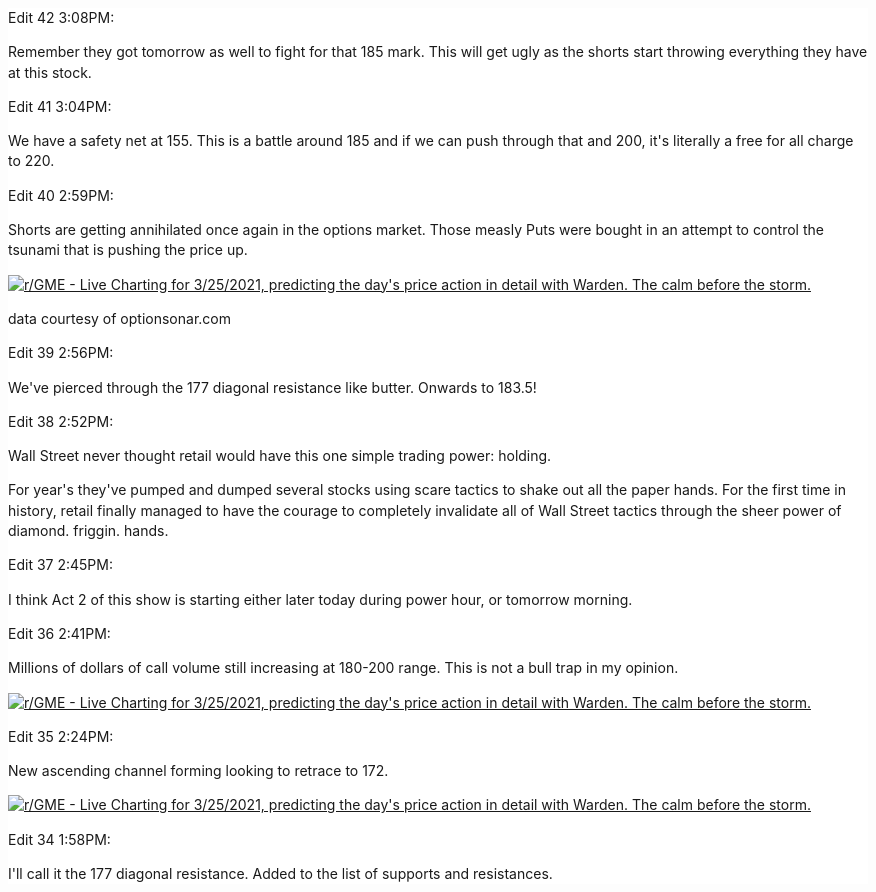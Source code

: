 Edit 42 3:08PM:

Remember they got tomorrow as well to fight for that 185 mark. This will get ugly as the shorts start throwing everything they have at this stock.

Edit 41 3:04PM:

We have a safety net at 155. This is a battle around 185 and if we can push through that and 200, it's literally a free for all charge to 220.

Edit 40 2:59PM:

Shorts are getting annihilated once again in the options market. Those measly Puts were bought in an attempt to control the tsunami that is pushing the price up.

[![r/GME - Live Charting for 3/25/2021, predicting the day's price action in detail with Warden. The calm before the storm.](https://preview.redd.it/vxk727t628p61.png?width=2509&format=png&auto=webp&s=cead28681b1b44b7574000390df25856af1ae524)](https://preview.redd.it/vxk727t628p61.png?width=2509&format=png&auto=webp&s=cead28681b1b44b7574000390df25856af1ae524)

data courtesy of optionsonar.com

Edit 39 2:56PM:

We've pierced through the 177 diagonal resistance like butter. Onwards to 183.5!

Edit 38 2:52PM:

Wall Street never thought retail would have this one simple trading power: holding.

For year's they've pumped and dumped several stocks using scare tactics to shake out all the paper hands. For the first time in history, retail finally managed to have the courage to completely invalidate all of Wall Street tactics through the sheer power of diamond. friggin. hands.

Edit 37 2:45PM:

I think Act 2 of this show is starting either later today during power hour, or tomorrow morning.

Edit 36 2:41PM:

Millions of dollars of call volume still increasing at 180-200 range. This is not a bull trap in my opinion.

[![r/GME - Live Charting for 3/25/2021, predicting the day's price action in detail with Warden. The calm before the storm.](https://preview.redd.it/uttl1s3uy7p61.png?width=500&format=png&auto=webp&s=7f27a1a6295c94df1036a12201b0a82a59f9e2a7)](https://preview.redd.it/uttl1s3uy7p61.png?width=500&format=png&auto=webp&s=7f27a1a6295c94df1036a12201b0a82a59f9e2a7)

Edit 35 2:24PM:

New ascending channel forming looking to retrace to 172.

[![r/GME - Live Charting for 3/25/2021, predicting the day's price action in detail with Warden. The calm before the storm.](https://preview.redd.it/ec2pnmcsv7p61.png?width=2140&format=png&auto=webp&s=8d4fee4c95057be8b687d30f4e285112d05f1aa5)](https://preview.redd.it/ec2pnmcsv7p61.png?width=2140&format=png&auto=webp&s=8d4fee4c95057be8b687d30f4e285112d05f1aa5)

Edit 34 1:58PM:

I'll call it the 177 diagonal resistance. Added to the list of supports and resistances.
